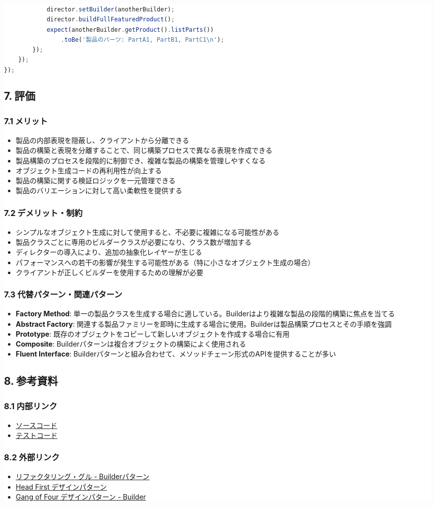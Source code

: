 ```typescript
            director.setBuilder(anotherBuilder);
            director.buildFullFeaturedProduct();
            expect(anotherBuilder.getProduct().listParts())
                .toBe('製品のパーツ: PartA1, PartB1, PartC1\n');
        });
    });
});
```

## 7. 評価

### 7.1 メリット
- 製品の内部表現を隠蔽し、クライアントから分離できる
- 製品の構築と表現を分離することで、同じ構築プロセスで異なる表現を作成できる
- 製品構築のプロセスを段階的に制御でき、複雑な製品の構築を管理しやすくなる
- オブジェクト生成コードの再利用性が向上する
- 製品の構築に関する検証ロジックを一元管理できる
- 製品のバリエーションに対して高い柔軟性を提供する

### 7.2 デメリット・制約
- シンプルなオブジェクト生成に対して使用すると、不必要に複雑になる可能性がある
- 製品クラスごとに専用のビルダークラスが必要になり、クラス数が増加する
- ディレクターの導入により、追加の抽象化レイヤーが生じる
- パフォーマンスへの若干の影響が発生する可能性がある（特に小さなオブジェクト生成の場合）
- クライアントが正しくビルダーを使用するための理解が必要

### 7.3 代替パターン・関連パターン
- **Factory Method**: 単一の製品クラスを生成する場合に適している。Builderはより複雑な製品の段階的構築に焦点を当てる
- **Abstract Factory**: 関連する製品ファミリーを即時に生成する場合に使用。Builderは製品構築プロセスとその手順を強調
- **Prototype**: 既存のオブジェクトをコピーして新しいオブジェクトを作成する場合に有用
- **Composite**: Builderパターンは複合オブジェクトの構築によく使用される
- **Fluent Interface**: Builderパターンと組み合わせて、メソッドチェーン形式のAPIを提供することが多い

## 8. 参考資料

### 8.1 内部リンク
- [ソースコード](../../src/creational/builder)
- [テストコード](../../tests/creational/builder)

### 8.2 外部リンク
- [リファクタリング・グル - Builderパターン](https://refactoring.guru/ja/design-patterns/builder)
- [Head First デザインパターン](https://www.oreilly.co.jp/books/9784873119762/)
- [Gang of Four デザインパターン - Builder](https://www.amazon.co.jp/dp/0201633612)